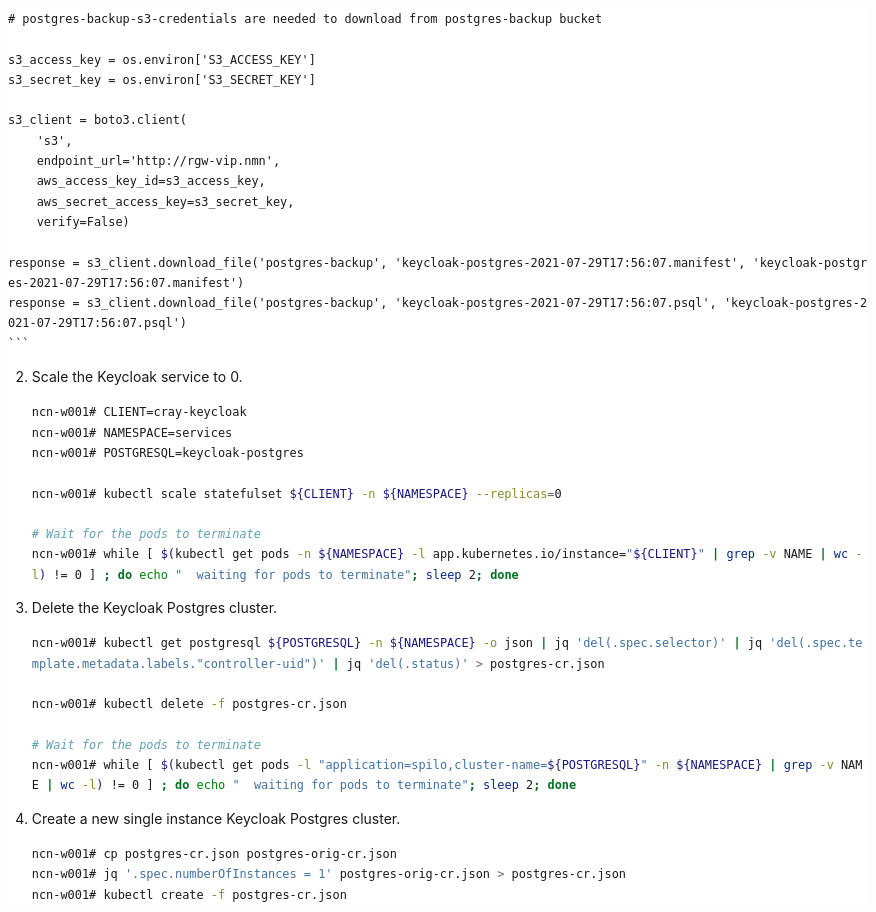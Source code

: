     # postgres-backup-s3-credentials are needed to download from postgres-backup bucket

    s3_access_key = os.environ['S3_ACCESS_KEY']
    s3_secret_key = os.environ['S3_SECRET_KEY']

    s3_client = boto3.client(
        's3',
        endpoint_url='http://rgw-vip.nmn',
        aws_access_key_id=s3_access_key,
        aws_secret_access_key=s3_secret_key,
        verify=False)

    response = s3_client.download_file('postgres-backup', 'keycloak-postgres-2021-07-29T17:56:07.manifest', 'keycloak-postgres-2021-07-29T17:56:07.manifest')
    response = s3_client.download_file('postgres-backup', 'keycloak-postgres-2021-07-29T17:56:07.psql', 'keycloak-postgres-2021-07-29T17:56:07.psql')
    ```

2. Scale the Keycloak service to 0.

    ```bash
    ncn-w001# CLIENT=cray-keycloak
    ncn-w001# NAMESPACE=services
    ncn-w001# POSTGRESQL=keycloak-postgres

    ncn-w001# kubectl scale statefulset ${CLIENT} -n ${NAMESPACE} --replicas=0

    # Wait for the pods to terminate
    ncn-w001# while [ $(kubectl get pods -n ${NAMESPACE} -l app.kubernetes.io/instance="${CLIENT}" | grep -v NAME | wc -l) != 0 ] ; do echo "  waiting for pods to terminate"; sleep 2; done
    ```

3. Delete the Keycloak Postgres cluster.

    ```bash
    ncn-w001# kubectl get postgresql ${POSTGRESQL} -n ${NAMESPACE} -o json | jq 'del(.spec.selector)' | jq 'del(.spec.template.metadata.labels."controller-uid")' | jq 'del(.status)' > postgres-cr.json

    ncn-w001# kubectl delete -f postgres-cr.json

    # Wait for the pods to terminate
    ncn-w001# while [ $(kubectl get pods -l "application=spilo,cluster-name=${POSTGRESQL}" -n ${NAMESPACE} | grep -v NAME | wc -l) != 0 ] ; do echo "  waiting for pods to terminate"; sleep 2; done
    ```

4. Create a new single instance Keycloak Postgres cluster.

    ```bash
    ncn-w001# cp postgres-cr.json postgres-orig-cr.json
    ncn-w001# jq '.spec.numberOfInstances = 1' postgres-orig-cr.json > postgres-cr.json
    ncn-w001# kubectl create -f postgres-cr.json
